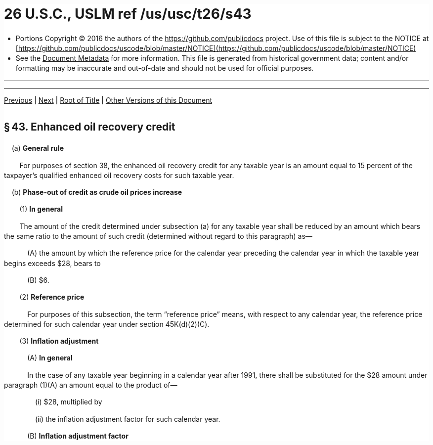 ---
---

# 26 U.S.C., USLM ref /us/usc/t26/s43

* Portions Copyright © 2016 the authors of the https://github.com/publicdocs project.
  Use of this file is subject to the NOTICE at [https://github.com/publicdocs/uscode/blob/master/NOTICE](https://github.com/publicdocs/uscode/blob/master/NOTICE)
* See the [Document Metadata](././../../../../../../../..//README.md) for more information.
  This file is generated from historical government data; content and/or formatting may be inaccurate and out-of-date and should not be used for official purposes.

----------
----------

[Previous](./../../../../../../../..//us/usc/t26/stA/ch1/schA/ptIV/sptD/m__us_usc_t26_s42.md) | [Next](./../../../../../../../..//us/usc/t26/stA/ch1/schA/ptIV/sptD/m__us_usc_t26_s44.md) | [Root of Title](./../../../../../../../../) | [Other Versions of this Document](https://publicdocs.github.io/go/links?ns=uslm&ref=%2Fus%2Fusc%2Ft26%2Fs43)

## § 43. Enhanced oil recovery credit

    (a) __General rule__ 

        For purposes of section 38, the enhanced oil recovery credit for any taxable year is an amount equal to 15 percent of the taxpayer’s qualified enhanced oil recovery costs for such taxable year.

    (b) __Phase-out of credit as crude oil prices increase__ 

        (1) __In general__ 

        The amount of the credit determined under subsection (a) for any taxable year shall be reduced by an amount which bears the same ratio to the amount of such credit (determined without regard to this paragraph) as—

            (A) the amount by which the reference price for the calendar year preceding the calendar year in which the taxable year begins exceeds $28, bears to

            (B) $6.

        (2) __Reference price__ 

            For purposes of this subsection, the term “reference price” means, with respect to any calendar year, the reference price determined for such calendar year under section 45K(d)(2)(C).

        (3) __Inflation adjustment__ 

            (A) __In general__ 

            In the case of any taxable year beginning in a calendar year after 1991, there shall be substituted for the $28 amount under paragraph (1)(A) an amount equal to the product of—

                (i) $28, multiplied by

                (ii) the inflation adjustment factor for such calendar year.

            (B) __Inflation adjustment factor__ 
